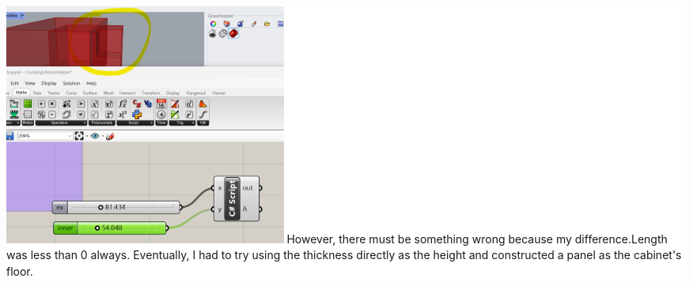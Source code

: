 <img src="../weekly-reports/images/P1_WIP_cabinet.png" alt="P1_WIP_cabinet" height="300">
However, there must be something wrong because my difference.Length was less than 0 always. Eventually, I had to try using the thickness directly as the height and constructed a panel as the cabinet's floor.
